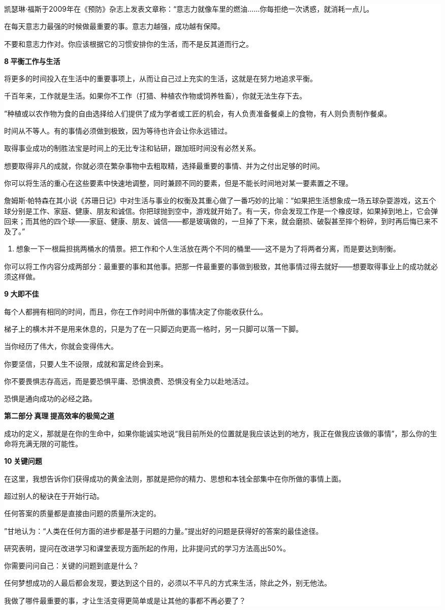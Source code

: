 凯瑟琳·福斯于2009年在《预防》杂志上发表文章称：“意志力就像车里的燃油……你每拒绝一次诱惑，就消耗一点儿。 

在每天意志力最强的时候做最重要的事。意志力越强，成功越有保障。 

不要和意志力作对。你应该根据它的习惯安排你的生活，而不是反其道而行之。 

**8 平衡工作与生活** 

将更多的时间投入在生活中的重要事项上，从而让自己过上充实的生活，这就是在努力地追求平衡。 

千百年来，工作就是生活。如果你不工作（打猎、种植农作物或饲养牲畜），你就无法生存下去。 

”种植或以农作物为食的自由选择给人们提供了成为学者或工匠的机会，有人负责准备餐桌上的食物，有人则负责制作餐桌。 

时间从不等人。有的事情必须做到极致，因为等待也许会让你永远错过。 

取得事业成功的制胜法宝是时间上的无比专注和钻研，跟加班时间没有必然关系。 

想要取得非凡的成就，你就必须在繁杂事物中去粗取精，选择最重要的事情、并为之付出足够的时间。 

你可以将生活的重心在这些要素中快速地调整，同时兼顾不同的要素，但是不能长时间地对某一要素置之不理。 

詹姆斯·帕特森在其小说《苏珊日记》中对生活与事业的权衡及其重心做了一番巧妙的比喻：“如果把生活想象成一场五球杂耍游戏，这五个球分别是工作、家庭、健康、朋友和诚信。你把球抛到空中，游戏就开始了。有一天，你会发现工作是一个橡皮球，如果掉到地上，它会弹回来；而其他的四个球——家庭、健康、朋友、诚信——都是玻璃做的，一旦掉了下来，就会磨损、破裂甚至摔个粉碎，到时再后悔已来不及了。” 

1. 想象一下一根扁担挑两桶水的情景。把工作和个人生活放在两个不同的桶里——这不是为了将两者分离，而是要达到制衡。 

你可以将工作内容分成两部分：最重要的事和其他事。把那一件最重要的事做到极致，其他事情过得去就好——想要取得事业上的成功就必须这样做。 

**9 大即不佳** 

每个人都拥有相同的时间，而且，你在工作时间中所做的事情决定了你能收获什么。 

梯子上的横木并不是用来休息的，只是为了在一只脚迈向更高一格时，另一只脚可以落一下脚。 

当你经历了伟大，你就会变得伟大。 

你要坚信，只要人生不设限，成就和富足终会到来。 

你不要畏惧志存高远，而是要恐惧平庸、恐惧浪费、恐惧没有全力以赴地活过。 

恐惧是通向成功的必经之路。 

**第二部分 真理 提高效率的极简之道** 

成功的定义，那就是在你的生命中，如果你能诚实地说“我目前所处的位置就是我应该达到的地方，我正在做我应该做的事情”，那么你的生命将充满无限的可能性。 

**10 关键问题** 

在这里，我想告诉你们获得成功的黄金法则，那就是把你的精力、思想和本钱全部集中在你所做的事情上面。 

超过别人的秘诀在于开始行动。 

任何答案的质量都是直接由问题的质量所决定的。 

”甘地认为：“人类在任何方面的进步都是基于问题的力量。”提出好的问题是获得好的答案的最佳途径。 

研究表明，提问在改进学习和课堂表现方面所起的作用，比非提问式的学习方法高出50%。 

你需要问问自己：关键的问题到底是什么？ 

任何梦想成功的人最后都会发现，要达到这个目的，必须以不平凡的方式来生活，除此之外，别无他法。 

我做了哪件最重要的事，才让生活变得更简单或是让其他的事都不再必要了？ 
